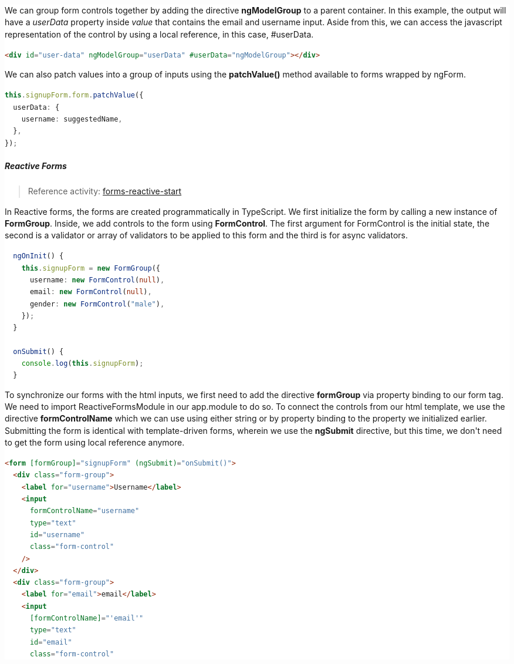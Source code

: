 We can group form controls together by adding the directive **ngModelGroup** to a parent container. In this example, the output will have a _userData_ property inside _value_ that contains the email and username input. Aside from this, we can access the javascript representation of the control by using a local reference, in this case, #userData.

```html
<div id="user-data" ngModelGroup="userData" #userData="ngModelGroup"></div>
```

We can also patch values into a group of inputs using the **patchValue()** method available to forms wrapped by ngForm.

```typescript
this.signupForm.form.patchValue({
  userData: {
    username: suggestedName,
  },
});
```

##### Reactive Forms

> Reference activity: [forms-reactive-start](https://github.com/demiglace0505/angular-course/tree/master/forms-reactive-start)

In Reactive forms, the forms are created programmatically in TypeScript. We first initialize the form by calling a new instance of **FormGroup**. Inside, we add controls to the form using **FormControl**. The first argument for FormControl is the initial state, the second is a validator or array of validators to be applied to this form and the third is for async validators.

```typescript
  ngOnInit() {
    this.signupForm = new FormGroup({
      username: new FormControl(null),
      email: new FormControl(null),
      gender: new FormControl("male"),
    });
  }

  onSubmit() {
    console.log(this.signupForm);
  }
```

To synchronize our forms with the html inputs, we first need to add the directive **formGroup** via property binding to our form tag. We need to import ReactiveFormsModule in our app.module to do so. To connect the controls from our html template, we use the directive **formControlName** which we can use using either string or by property binding to the property we initialized earlier. Submitting the form is identical with template-driven forms, wherein we use the **ngSubmit** directive, but this time, we don't need to get the form using local reference anymore.

```html
<form [formGroup]="signupForm" (ngSubmit)="onSubmit()">
  <div class="form-group">
    <label for="username">Username</label>
    <input
      formControlName="username"
      type="text"
      id="username"
      class="form-control"
    />
  </div>
  <div class="form-group">
    <label for="email">email</label>
    <input
      [formControlName]="'email'"
      type="text"
      id="email"
      class="form-control"
```